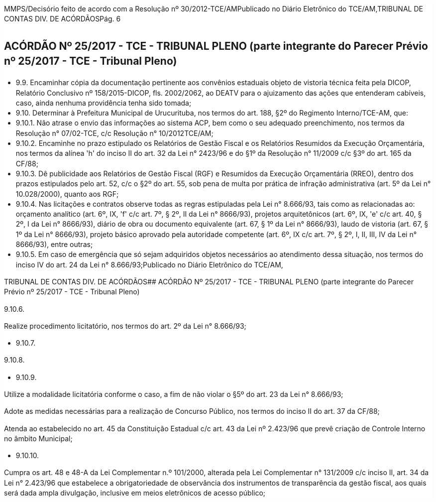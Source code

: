 MMPS/Decisório feito de acordo com a Resolução nº 30/2012-TCE/AMPublicado  no  Diário Eletrônico do TCE/AM,TRIBUNAL DE CONTAS DIV. DE  ACÓRDÃOSPág. 6

## ACÓRDÃO Nº 25/2017 - TCE - TRIBUNAL PLENO (parte integrante do Parecer Prévio nº 25/2017 - TCE - Tribunal Pleno)

- 9.9. Encaminhar cópia da documentação pertinente aos convênios estaduais objeto  de  vistoria  técnica  feita  pela  DICOP,  Relatório  Conclusivo  nº 158/2015-DICOP,  fls.  2002/2062,  ao  DEATV  para  o  ajuizamento  das ações que entenderam cabíveis, caso, ainda nenhuma providência tenha sido tomada;
- 9.10.  Determinar à  Prefeitura  Municipal  de  Urucurituba,  nos  termos  do  art. 188, §2º do Regimento Interno/TCE-AM, que:
- 9.10.1. Não  atrase  o  envio  das  informações  ao  sistema  ACP, bem como o seu adequado preenchimento, nos termos da Resolução n° 07/02-TCE, c/c Resolução n° 10/2012TCE/AM;
- 9.10.2. Encaminhe no prazo estipulado os Relatórios de Gestão Fiscal e os Relatórios Resumidos da Execução Orçamentária, nos termos da alínea 'h' do inciso  II do art.  32  da  Lei  n°  2423/96  e  do  §1º  da  Resolução  n° 11/2009 c/c §3º do art. 165 da CF/88;
- 9.10.3. Dê publicidade aos Relatórios de Gestão Fiscal (RGF) e Resumidos da Execução Orçamentária (RREO), dentro dos prazos estipulados pelo art. 52, c/c o §2º do art. 55, sob pena de multa por prática de infração administrativa (art. 5º da Lei n° 10.028/2000), quanto aos RGF;
- 9.10.4. Nas  licitações  e  contratos  observe  todas  as  regras estipuladas pela Lei n° 8.666/93, tais como as relacionadas ao: orçamento analítico (art. 6º,  IX, 'f' c/c art. 7º, § 2º, II da Lei n° 8666/93), projetos arquitetônicos (art.  6º,  IX,  'e'  c/c  art.  40,  §  2º,  I  da  Lei  n°  8666/93), diário de obra ou documento equivalente (art. 67, § 1º da Lei n° 8666/93), laudo de vistoria (art. 67, § 1º da Lei n° 8666/93), projeto básico aprovado pela autoridade competente (art. 6º, IX c/c art. 7º, § 2º, I, II, III, IV da Lei n° 8666/93), entre outras;
- 9.10.5. Em  caso  de  emergência  que  só  sejam  adquiridos objetos necessários ao atendimento dessa situação, nos termos do inciso IV do art. 24 da Lei n° 8.666/93;Publicado  no  Diário Eletrônico do TCE/AM,

TRIBUNAL DE CONTAS DIV. DE  ACÓRDÃOS## ACÓRDÃO Nº 25/2017 - TCE - TRIBUNAL PLENO (parte integrante do Parecer Prévio nº 25/2017 - TCE - Tribunal Pleno)

9.10.6.

Realize procedimento licitatório, nos termos do art. 2º da Lei n° 8.666/93;

- 9.10.7.

9.10.8.

- 9.10.9.

Utilize a modalidade licitatória conforme o caso, a fim de não violar o §5º do art. 23 da Lei n° 8.666/93;

Adote  as  medidas  necessárias  para  a  realização  de Concurso Público, nos termos do inciso II do art. 37 da CF/88;

Atenda  ao  estabelecido no art. 45 da Constituição Estadual c/c art. 43 da Lei nº 2.423/96 que prevê criação de Controle Interno no âmbito Municipal;

- 9.10.10.

Cumpra  os  art.  48  e  48-A  da  Lei  Complementar  n.º 101/2000, alterada pela Lei Complementar n° 131/2009 c/c inciso II, art. 34 da Lei n° 2.423/96 que estabelece a obrigatoriedade  de  observância  dos  instrumentos  de transparência  da  gestão  fiscal,  aos  quais  será  dada ampla  divulgação,  inclusive  em  meios  eletrônicos  de acesso público;
